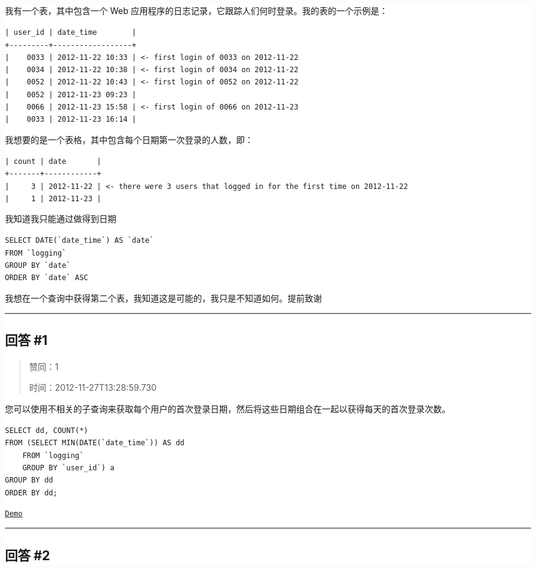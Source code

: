 我有一个表，其中包含一个 Web 应用程序的日志记录，它跟踪人们何时登录。我的表的一个示例是：

```
| user_id | date_time        |
+---------+------------------+
|    0033 | 2012-11-22 10:33 | <- first login of 0033 on 2012-11-22
|    0034 | 2012-11-22 10:38 | <- first login of 0034 on 2012-11-22
|    0052 | 2012-11-22 10:43 | <- first login of 0052 on 2012-11-22
|    0052 | 2012-11-23 09:23 |
|    0066 | 2012-11-23 15:58 | <- first login of 0066 on 2012-11-23
|    0033 | 2012-11-23 16:14 | 
```

我想要的是一个表格，其中包含每个日期第一次登录的人数，即：

```
| count | date       |
+-------+------------+
|     3 | 2012-11-22 | <- there were 3 users that logged in for the first time on 2012-11-22
|     1 | 2012-11-23 | 
```

我知道我只能通过做得到日期

```
SELECT DATE(`date_time`) AS `date`
FROM `logging`
GROUP BY `date`
ORDER BY `date` ASC 
```

我想在一个查询中获得第二个表，我知道这是可能的，我只是不知道如何。提前致谢

* * *

## 回答 #1

> 赞同：1
> 
> 时间：2012-11-27T13:28:59.730

您可以使用不相关的子查询来获取每个用户的首次登录日期，然后将这些日期组合在一起以获得每天的首次登录次数。

```
SELECT dd, COUNT(*)
FROM (SELECT MIN(DATE(`date_time`)) AS dd
    FROM `logging`
    GROUP BY `user_id`) a
GROUP BY dd
ORDER BY dd; 
```

[`Demo`](http://www.sqlfiddle.com/#!2/bb004/2)

* * *

## 回答 #2
